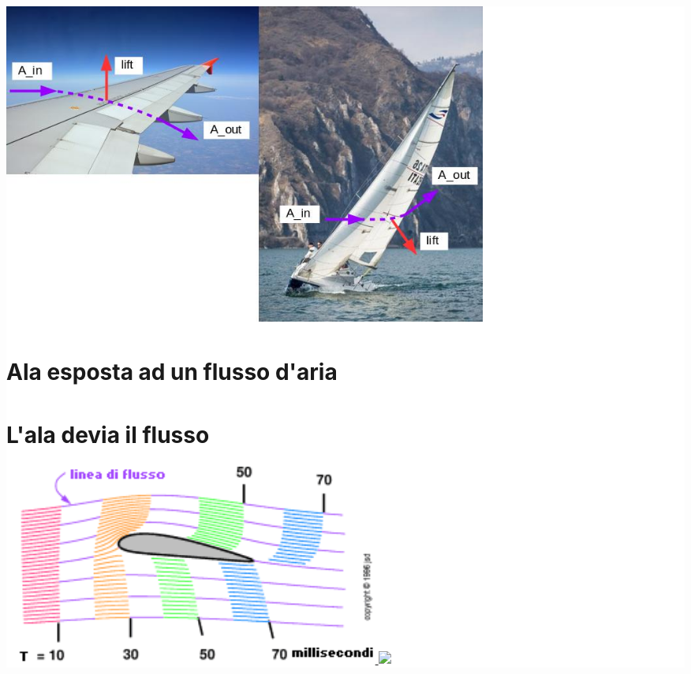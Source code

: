 <img src="assets/sailwing.jpg" height=400pt>
</a>



# Ala esposta ad un flusso d'aria

<iframe width="560" height="315" src="https://www.youtube.com/embed/UqBmdZ-BNig" frameborder="0" allow="accelerometer; autoplay; encrypted-media; gyroscope; picture-in-picture" allowfullscreen></iframe>



# L'ala devia il flusso

<a href="http://utenti.quipo.it/volare/flow-past.gif">
<img src="assets/flusso_ala.png" height=250pt>
</a>
<a href="https://upload.wikimedia.org/wikipedia/commons/9/99/Karman_trefftz.gif">
<img src="https://upload.wikimedia.org/wikipedia/commons/9/99/Karman_trefftz.gif" height=250pt>
</a>
